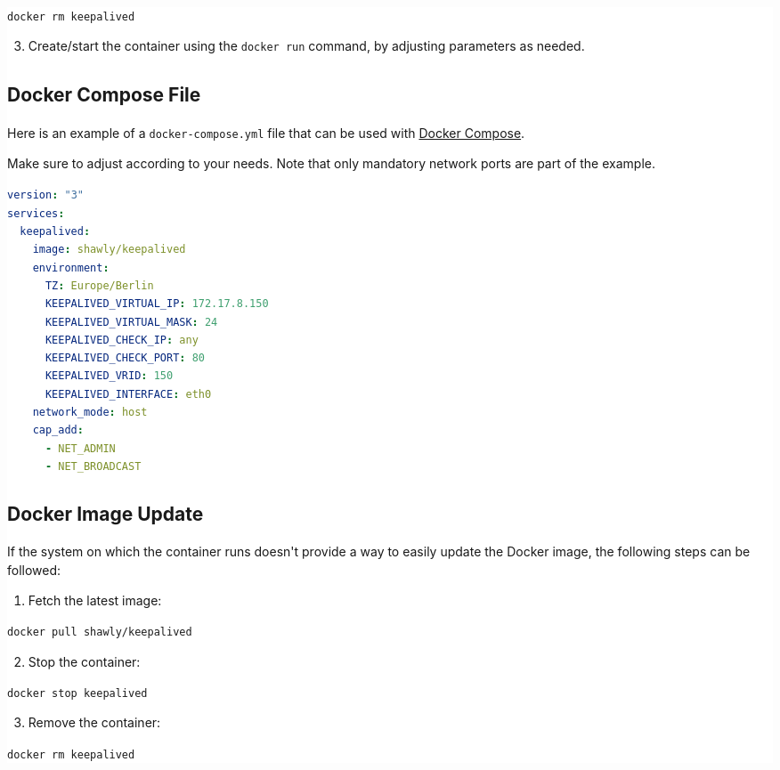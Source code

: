 ```
docker rm keepalived
```

3. Create/start the container using the `docker run` command, by adjusting
   parameters as needed.

## Docker Compose File

Here is an example of a `docker-compose.yml` file that can be used with
[Docker Compose](https://docs.docker.com/compose/overview/).

Make sure to adjust according to your needs. Note that only mandatory network
ports are part of the example.

```yaml
version: "3"
services:
  keepalived:
    image: shawly/keepalived
    environment:
      TZ: Europe/Berlin
      KEEPALIVED_VIRTUAL_IP: 172.17.8.150
      KEEPALIVED_VIRTUAL_MASK: 24
      KEEPALIVED_CHECK_IP: any
      KEEPALIVED_CHECK_PORT: 80
      KEEPALIVED_VRID: 150
      KEEPALIVED_INTERFACE: eth0
    network_mode: host
    cap_add:
      - NET_ADMIN
      - NET_BROADCAST
```

## Docker Image Update

If the system on which the container runs doesn't provide a way to easily update
the Docker image, the following steps can be followed:

1. Fetch the latest image:

```
docker pull shawly/keepalived
```

2. Stop the container:

```
docker stop keepalived
```

3. Remove the container:

```
docker rm keepalived
```
